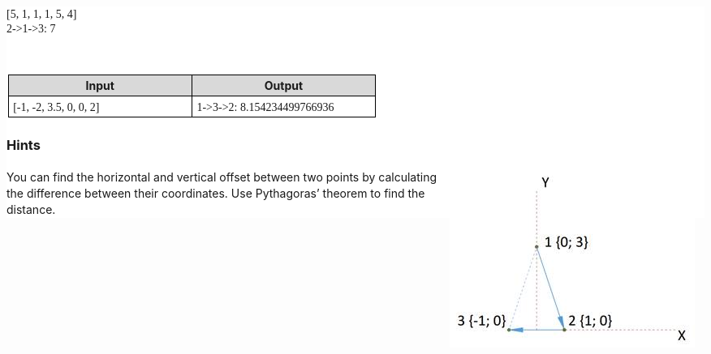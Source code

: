  <p class=MsoNormal style='margin:0in;margin-bottom:.0001pt;line-height:normal;
  background:white'><span style='font-family:Consolas'>[5, 1, 1, 1, 5, 4]</span></p>
  </td>
  <td width=227 valign=top style='width:170.1pt;border-top:none;border-left:
  none;border-bottom:solid windowtext 1.0pt;border-right:solid windowtext 1.0pt;
  padding:2.85pt 4.25pt 2.85pt 4.25pt'>
  <p class=MsoNormal style='margin:0in;margin-bottom:.0001pt;line-height:normal'><span
  style='font-family:Consolas'>2-&gt;1-&gt;3: 7</span></p>
  </td>
 </tr>
</table>

<p class=MsoNormal>&nbsp;</p>

<table class=MsoTableGrid border=1 cellspacing=0 cellpadding=0 width=454
 style='width:340.2pt;margin-left:1.15pt;border-collapse:collapse;border:none'>
 <tr>
  <td width=227 valign=top style='width:170.1pt;border:solid windowtext 1.0pt;
  background:#D9D9D9;padding:2.85pt 4.25pt 2.85pt 4.25pt'>
  <p class=MsoNormal align=center style='margin:0in;margin-bottom:.0001pt;
  text-align:center;line-height:normal'><b>Input</b></p>
  </td>
  <td width=227 valign=top style='width:170.1pt;border:solid windowtext 1.0pt;
  border-left:none;background:#D9D9D9;padding:2.85pt 4.25pt 2.85pt 4.25pt'>
  <p class=MsoNormal align=center style='margin:0in;margin-bottom:.0001pt;
  text-align:center;line-height:normal'><b>Output</b></p>
  </td>
 </tr>
 <tr>
  <td width=227 valign=top style='width:170.1pt;border:solid windowtext 1.0pt;
  border-top:none;padding:2.85pt 4.25pt 2.85pt 4.25pt'>
  <p class=MsoNormal style='margin:0in;margin-bottom:.0001pt;line-height:normal;
  background:white'><span style='font-family:Consolas'>[-1, -2, 3.5, 0, 0, 2]</span></p>
  </td>
  <td width=227 valign=top style='width:170.1pt;border-top:none;border-left:
  none;border-bottom:solid windowtext 1.0pt;border-right:solid windowtext 1.0pt;
  padding:2.85pt 4.25pt 2.85pt 4.25pt'>
  <p class=MsoNormal style='margin:0in;margin-bottom:.0001pt;line-height:normal'><span
  style='font-family:Consolas'>1-&gt;3-&gt;2: 8.154234499766936</span></p>
  </td>
 </tr>
</table>

<h3>Hints</h3>

<p class=MsoNormal><img width=302 height=220 src="README.md_files/image010.jpg"
align=right hspace=12>You can find the horizontal and vertical offset between
two points by calculating the difference between their coordinates. Use
Pythagoras’ theorem to find the distance.</p>
